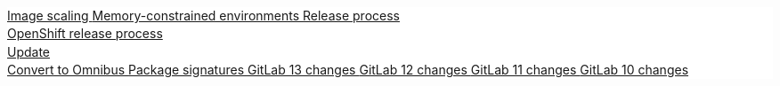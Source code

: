 <a class="global-nav-link level-4" href=/omnibus/settings/image_scaling.html>
Image scaling
</a>
</span>
<span class=nav-link>
<a class="global-nav-link level-4" href=/omnibus/settings/memory_constrained_envs.html>
Memory-constrained environments
</a>
</span>
</div>
<span class=nav-link>
<a class="global-nav-link level-3 has-collapse" href=/omnibus/release/README.html>
Release process
</a>
<div class="collapse-toggle collapsed" data-toggle=collapse aria-expanded=false data-target=#doc_a02e9153-5d97-4dfa-802b-a097d7576584></div>
</span>
<div class=collapse id=doc_a02e9153-5d97-4dfa-802b-a097d7576584>
<span class=nav-link>
<a class="global-nav-link level-4" href=/omnibus/release/openshift.html>
OpenShift release process
</a>
</span>
</div>
<span class=nav-link>
<a class="global-nav-link level-3 has-collapse" href=/omnibus/update/README.html>
Update
</a>
<div class="collapse-toggle collapsed" data-toggle=collapse aria-expanded=false data-target=#doc_0c6b1d54-1b6e-425e-b7ba-1a62ce2e65fd></div>
</span>
<div class=collapse id=doc_0c6b1d54-1b6e-425e-b7ba-1a62ce2e65fd>
<span class=nav-link>
<a class="global-nav-link level-4" href=/omnibus/update/convert_to_omnibus.html>
Convert to Omnibus
</a>
</span>
<span class=nav-link>
<a class="global-nav-link level-4" href=/omnibus/update/package_signatures.html>
Package signatures
</a>
</span>
<span class=nav-link>
<a class="global-nav-link level-4" href=/omnibus/update/gitlab_13_changes.html>
GitLab 13 changes
</a>
</span>
<span class=nav-link>
<a class="global-nav-link level-4" href=/omnibus/update/gitlab_12_changes.html>
GitLab 12 changes
</a>
</span>
<span class=nav-link>
<a class="global-nav-link level-4" href=/omnibus/update/gitlab_11_changes.html>
GitLab 11 changes
</a>
</span>
<span class=nav-link>
<a class="global-nav-link level-4" href=/omnibus/update/gitlab_10_changes.html>
GitLab 10 changes
</a>
</span>
</div>
<span class=nav-link>